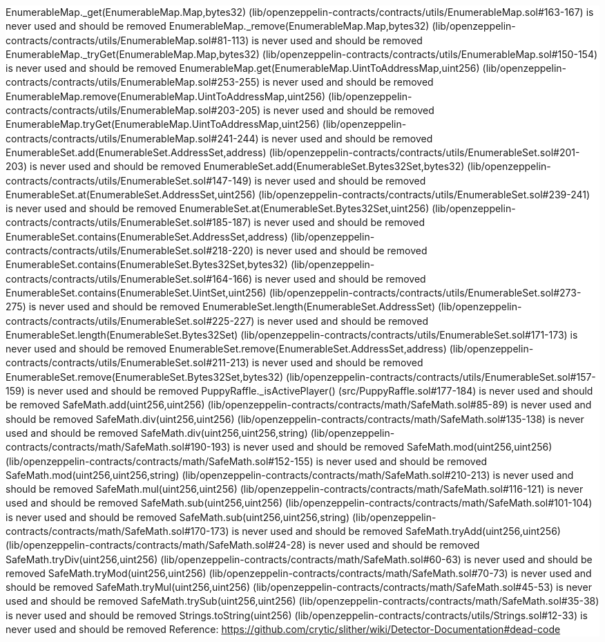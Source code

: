 EnumerableMap._get(EnumerableMap.Map,bytes32) (lib/openzeppelin-contracts/contracts/utils/EnumerableMap.sol#163-167) is never used and should be removed
EnumerableMap._remove(EnumerableMap.Map,bytes32) (lib/openzeppelin-contracts/contracts/utils/EnumerableMap.sol#81-113) is never used and should be removed
EnumerableMap._tryGet(EnumerableMap.Map,bytes32) (lib/openzeppelin-contracts/contracts/utils/EnumerableMap.sol#150-154) is never used and should be removed
EnumerableMap.get(EnumerableMap.UintToAddressMap,uint256) (lib/openzeppelin-contracts/contracts/utils/EnumerableMap.sol#253-255) is never used and should be removed
EnumerableMap.remove(EnumerableMap.UintToAddressMap,uint256) (lib/openzeppelin-contracts/contracts/utils/EnumerableMap.sol#203-205) is never used and should be removed
EnumerableMap.tryGet(EnumerableMap.UintToAddressMap,uint256) (lib/openzeppelin-contracts/contracts/utils/EnumerableMap.sol#241-244) is never used and should be removed
EnumerableSet.add(EnumerableSet.AddressSet,address) (lib/openzeppelin-contracts/contracts/utils/EnumerableSet.sol#201-203) is never used and should be removed
EnumerableSet.add(EnumerableSet.Bytes32Set,bytes32) (lib/openzeppelin-contracts/contracts/utils/EnumerableSet.sol#147-149) is never used and should be removed
EnumerableSet.at(EnumerableSet.AddressSet,uint256) (lib/openzeppelin-contracts/contracts/utils/EnumerableSet.sol#239-241) is never used and should be removed
EnumerableSet.at(EnumerableSet.Bytes32Set,uint256) (lib/openzeppelin-contracts/contracts/utils/EnumerableSet.sol#185-187) is never used and should be removed
EnumerableSet.contains(EnumerableSet.AddressSet,address) (lib/openzeppelin-contracts/contracts/utils/EnumerableSet.sol#218-220) is never used and should be removed
EnumerableSet.contains(EnumerableSet.Bytes32Set,bytes32) (lib/openzeppelin-contracts/contracts/utils/EnumerableSet.sol#164-166) is never used and should be removed
EnumerableSet.contains(EnumerableSet.UintSet,uint256) (lib/openzeppelin-contracts/contracts/utils/EnumerableSet.sol#273-275) is never used and should be removed
EnumerableSet.length(EnumerableSet.AddressSet) (lib/openzeppelin-contracts/contracts/utils/EnumerableSet.sol#225-227) is never used and should be removed
EnumerableSet.length(EnumerableSet.Bytes32Set) (lib/openzeppelin-contracts/contracts/utils/EnumerableSet.sol#171-173) is never used and should be removed
EnumerableSet.remove(EnumerableSet.AddressSet,address) (lib/openzeppelin-contracts/contracts/utils/EnumerableSet.sol#211-213) is never used and should be removed
EnumerableSet.remove(EnumerableSet.Bytes32Set,bytes32) (lib/openzeppelin-contracts/contracts/utils/EnumerableSet.sol#157-159) is never used and should be removed
PuppyRaffle._isActivePlayer() (src/PuppyRaffle.sol#177-184) is never used and should be removed
SafeMath.add(uint256,uint256) (lib/openzeppelin-contracts/contracts/math/SafeMath.sol#85-89) is never used and should be removed
SafeMath.div(uint256,uint256) (lib/openzeppelin-contracts/contracts/math/SafeMath.sol#135-138) is never used and should be removed
SafeMath.div(uint256,uint256,string) (lib/openzeppelin-contracts/contracts/math/SafeMath.sol#190-193) is never used and should be removed
SafeMath.mod(uint256,uint256) (lib/openzeppelin-contracts/contracts/math/SafeMath.sol#152-155) is never used and should be removed
SafeMath.mod(uint256,uint256,string) (lib/openzeppelin-contracts/contracts/math/SafeMath.sol#210-213) is never used and should be removed
SafeMath.mul(uint256,uint256) (lib/openzeppelin-contracts/contracts/math/SafeMath.sol#116-121) is never used and should be removed
SafeMath.sub(uint256,uint256) (lib/openzeppelin-contracts/contracts/math/SafeMath.sol#101-104) is never used and should be removed
SafeMath.sub(uint256,uint256,string) (lib/openzeppelin-contracts/contracts/math/SafeMath.sol#170-173) is never used and should be removed
SafeMath.tryAdd(uint256,uint256) (lib/openzeppelin-contracts/contracts/math/SafeMath.sol#24-28) is never used and should be removed
SafeMath.tryDiv(uint256,uint256) (lib/openzeppelin-contracts/contracts/math/SafeMath.sol#60-63) is never used and should be removed
SafeMath.tryMod(uint256,uint256) (lib/openzeppelin-contracts/contracts/math/SafeMath.sol#70-73) is never used and should be removed
SafeMath.tryMul(uint256,uint256) (lib/openzeppelin-contracts/contracts/math/SafeMath.sol#45-53) is never used and should be removed
SafeMath.trySub(uint256,uint256) (lib/openzeppelin-contracts/contracts/math/SafeMath.sol#35-38) is never used and should be removed
Strings.toString(uint256) (lib/openzeppelin-contracts/contracts/utils/Strings.sol#12-33) is never used and should be removed
Reference: https://github.com/crytic/slither/wiki/Detector-Documentation#dead-code